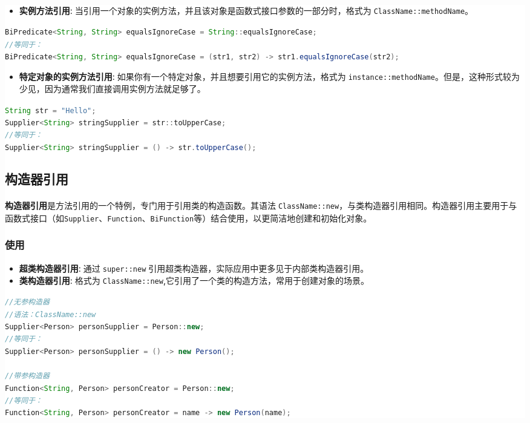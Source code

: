   - **实例方法引用**: 当引用一个对象的实例方法，并且该对象是函数式接口参数的一部分时，格式为 `ClassName::methodName`。

  ```java
  BiPredicate<String, String> equalsIgnoreCase = String::equalsIgnoreCase;
  //等同于：
  BiPredicate<String, String> equalsIgnoreCase = (str1, str2) -> str1.equalsIgnoreCase(str2);
  ```

  - **特定对象的实例方法引用**: 如果你有一个特定对象，并且想要引用它的实例方法，格式为 `instance::methodName`。但是，这种形式较为少见，因为通常我们直接调用实例方法就足够了。

  ```java
  String str = "Hello";
  Supplier<String> stringSupplier = str::toUpperCase;
  //等同于：
  Supplier<String> stringSupplier = () -> str.toUpperCase();
  ```

## 构造器引用

**构造器引用**是方法引用的一个特例，专门用于引用类的构造函数。其语法 `ClassName::new`，与类构造器引用相同。构造器引用主要用于与函数式接口（如`Supplier`、`Function`、`BiFunction`等）结合使用，以更简洁地创建和初始化对象。

### 使用

- **超类构造器引用**: 通过 `super::new` 引用超类构造器，实际应用中更多见于内部类构造器引用。
- **类构造器引用**: 格式为 `ClassName::new`,它引用了一个类的构造方法，常用于创建对象的场景。

```java
//无参构造器
//语法：ClassName::new
Supplier<Person> personSupplier = Person::new;
//等同于：
Supplier<Person> personSupplier = () -> new Person();

//带参构造器
Function<String, Person> personCreator = Person::new;
//等同于：
Function<String, Person> personCreator = name -> new Person(name);
```






































